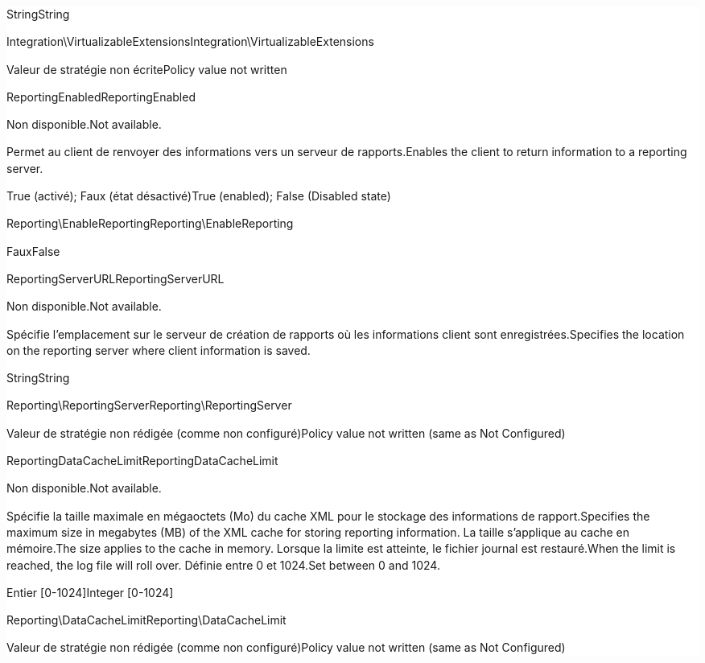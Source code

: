 <td align="left"><p><span data-ttu-id="c3328-325">String</span><span class="sxs-lookup"><span data-stu-id="c3328-325">String</span></span></p></td>
<td align="left"><p><span data-ttu-id="c3328-326">Integration\VirtualizableExtensions</span><span class="sxs-lookup"><span data-stu-id="c3328-326">Integration\VirtualizableExtensions</span></span></p></td>
<td align="left"><p><span data-ttu-id="c3328-327">Valeur de stratégie non écrite</span><span class="sxs-lookup"><span data-stu-id="c3328-327">Policy value not written</span></span></p></td>
</tr>
<tr class="odd">
<td align="left"><p><span data-ttu-id="c3328-328">ReportingEnabled</span><span class="sxs-lookup"><span data-stu-id="c3328-328">ReportingEnabled</span></span></p></td>
<td align="left"><p><span data-ttu-id="c3328-329">Non disponible.</span><span class="sxs-lookup"><span data-stu-id="c3328-329">Not available.</span></span></p></td>
<td align="left"><p><span data-ttu-id="c3328-330">Permet au client de renvoyer des informations vers un serveur de rapports.</span><span class="sxs-lookup"><span data-stu-id="c3328-330">Enables the client to return information to a reporting server.</span></span></p></td>
<td align="left"><p><span data-ttu-id="c3328-331">True (activé); Faux (état désactivé)</span><span class="sxs-lookup"><span data-stu-id="c3328-331">True (enabled); False (Disabled state)</span></span></p></td>
<td align="left"><p><span data-ttu-id="c3328-332">Reporting\EnableReporting</span><span class="sxs-lookup"><span data-stu-id="c3328-332">Reporting\EnableReporting</span></span></p></td>
<td align="left"><p><span data-ttu-id="c3328-333">Faux</span><span class="sxs-lookup"><span data-stu-id="c3328-333">False</span></span></p></td>
</tr>
<tr class="even">
<td align="left"><p><span data-ttu-id="c3328-334">ReportingServerURL</span><span class="sxs-lookup"><span data-stu-id="c3328-334">ReportingServerURL</span></span></p></td>
<td align="left"><p><span data-ttu-id="c3328-335">Non disponible.</span><span class="sxs-lookup"><span data-stu-id="c3328-335">Not available.</span></span></p></td>
<td align="left"><p><span data-ttu-id="c3328-336">Spécifie l’emplacement sur le serveur de création de rapports où les informations client sont enregistrées.</span><span class="sxs-lookup"><span data-stu-id="c3328-336">Specifies the location on the reporting server where client information is saved.</span></span></p></td>
<td align="left"><p><span data-ttu-id="c3328-337">String</span><span class="sxs-lookup"><span data-stu-id="c3328-337">String</span></span></p></td>
<td align="left"><p><span data-ttu-id="c3328-338">Reporting\ReportingServer</span><span class="sxs-lookup"><span data-stu-id="c3328-338">Reporting\ReportingServer</span></span></p></td>
<td align="left"><p><span data-ttu-id="c3328-339">Valeur de stratégie non rédigée (comme non configuré)</span><span class="sxs-lookup"><span data-stu-id="c3328-339">Policy value not written (same as Not Configured)</span></span></p></td>
</tr>
<tr class="odd">
<td align="left"><p><span data-ttu-id="c3328-340">ReportingDataCacheLimit</span><span class="sxs-lookup"><span data-stu-id="c3328-340">ReportingDataCacheLimit</span></span></p></td>
<td align="left"><p><span data-ttu-id="c3328-341">Non disponible.</span><span class="sxs-lookup"><span data-stu-id="c3328-341">Not available.</span></span></p></td>
<td align="left"><p><span data-ttu-id="c3328-342">Spécifie la taille maximale en mégaoctets (Mo) du cache XML pour le stockage des informations de rapport.</span><span class="sxs-lookup"><span data-stu-id="c3328-342">Specifies the maximum size in megabytes (MB) of the XML cache for storing reporting information.</span></span> <span data-ttu-id="c3328-343">La taille s’applique au cache en mémoire.</span><span class="sxs-lookup"><span data-stu-id="c3328-343">The size applies to the cache in memory.</span></span> <span data-ttu-id="c3328-344">Lorsque la limite est atteinte, le fichier journal est restauré.</span><span class="sxs-lookup"><span data-stu-id="c3328-344">When the limit is reached, the log file will roll over.</span></span> <span data-ttu-id="c3328-345">Définie entre 0 et 1024.</span><span class="sxs-lookup"><span data-stu-id="c3328-345">Set between 0 and 1024.</span></span></p></td>
<td align="left"><p><span data-ttu-id="c3328-346">Entier [0-1024]</span><span class="sxs-lookup"><span data-stu-id="c3328-346">Integer [0-1024]</span></span></p></td>
<td align="left"><p><span data-ttu-id="c3328-347">Reporting\DataCacheLimit</span><span class="sxs-lookup"><span data-stu-id="c3328-347">Reporting\DataCacheLimit</span></span></p></td>
<td align="left"><p><span data-ttu-id="c3328-348">Valeur de stratégie non rédigée (comme non configuré)</span><span class="sxs-lookup"><span data-stu-id="c3328-348">Policy value not written (same as Not Configured)</span></span></p></td>
</tr>